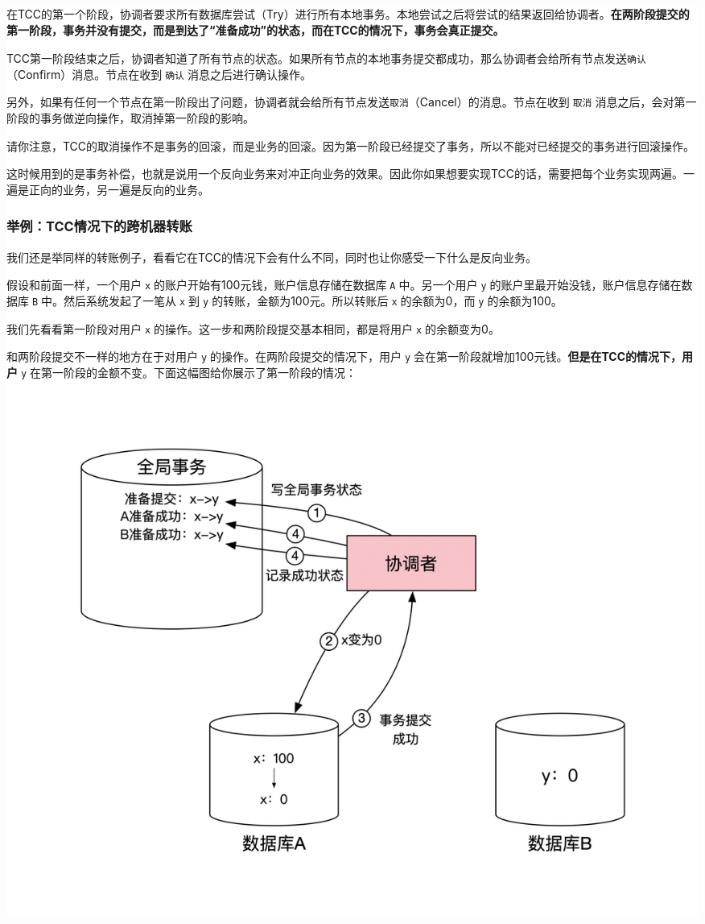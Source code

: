 <p>在TCC的第一个阶段，协调者要求所有数据库尝试（Try）进行所有本地事务。本地尝试之后将尝试的结果返回给协调者。<strong>在两阶段提交的第一阶段，事务并没有提交，而是到达了“准备成功”的状态，而在TCC的情况下，事务会真正提交。</strong></p>

<p>TCC第一阶段结束之后，协调者知道了所有节点的状态。如果所有节点的本地事务提交都成功，那么协调者会给所有节点发送<code>确认</code>（Confirm）消息。节点在收到 <code>确认</code> 消息之后进行确认操作。</p>

<p>另外，如果有任何一个节点在第一阶段出了问题，协调者就会给所有节点发送<code>取消</code>（Cancel）的消息。节点在收到 <code>取消</code> 消息之后，会对第一阶段的事务做逆向操作，取消掉第一阶段的影响。</p>

<p>请你注意，TCC的取消操作不是事务的回滚，而是业务的回滚。因为第一阶段已经提交了事务，所以不能对已经提交的事务进行回滚操作。</p>

<p>这时候用到的是事务补偿，也就是说用一个反向业务来对冲正向业务的效果。因此你如果想要实现TCC的话，需要把每个业务实现两遍。一遍是正向的业务，另一遍是反向的业务。</p>

<h3 id="举例-tcc情况下的跨机器转账">举例：TCC情况下的跨机器转账</h3>

<p>我们还是举同样的转账例子，看看它在TCC的情况下会有什么不同，同时也让你感受一下什么是反向业务。</p>

<p>假设和前面一样，一个用户 <code>x</code> 的账户开始有100元钱，账户信息存储在数据库 <code>A</code> 中。另一个用户 <code>y</code> 的账户里最开始没钱，账户信息存储在数据库 <code>B</code> 中。然后系统发起了一笔从 <code>x</code> 到 <code>y</code> 的转账，金额为100元。所以转账后 <code>x</code> 的余额为0，而 <code>y</code> 的余额为100。</p>

<p>我们先看看第一阶段对用户 <code>x</code> 的操作。这一步和两阶段提交基本相同，都是将用户 <code>x</code> 的余额变为0。</p>

<p>和两阶段提交不一样的地方在于对用户 <code>y</code> 的操作。在两阶段提交的情况下，用户 <code>y</code> 会在第一阶段就增加100元钱。<strong>但是在TCC的情况下，用户</strong> <code>y</code> 在第一阶段的金额不变。下面这幅图给你展示了第一阶段的情况：</p>

<p><img src="assets/430941dc3c3c434a9d7528bd38eb1516.jpg" alt="" /></p>
